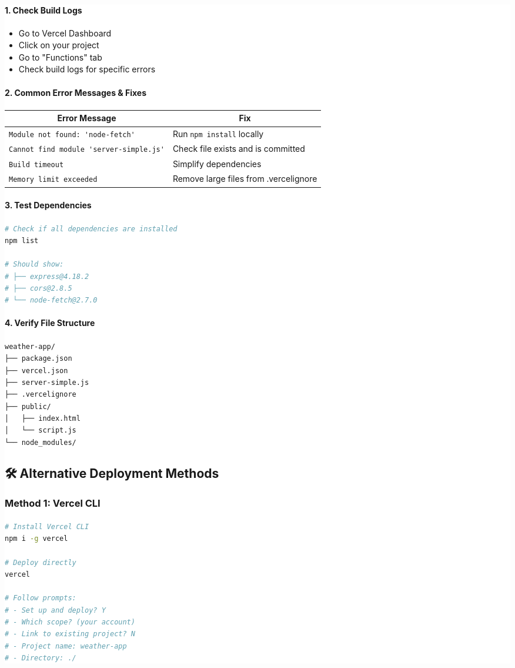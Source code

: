 #### **1. Check Build Logs**
- Go to Vercel Dashboard
- Click on your project
- Go to "Functions" tab
- Check build logs for specific errors

#### **2. Common Error Messages & Fixes**

| Error Message | Fix |
|---------------|-----|
| `Module not found: 'node-fetch'` | Run `npm install` locally |
| `Cannot find module 'server-simple.js'` | Check file exists and is committed |
| `Build timeout` | Simplify dependencies |
| `Memory limit exceeded` | Remove large files from .vercelignore |

#### **3. Test Dependencies**
```bash
# Check if all dependencies are installed
npm list

# Should show:
# ├── express@4.18.2
# ├── cors@2.8.5
# └── node-fetch@2.7.0
```

#### **4. Verify File Structure**
```
weather-app/
├── package.json
├── vercel.json
├── server-simple.js
├── .vercelignore
├── public/
│   ├── index.html
│   └── script.js
└── node_modules/
```

## 🛠️ **Alternative Deployment Methods**

### **Method 1: Vercel CLI**
```bash
# Install Vercel CLI
npm i -g vercel

# Deploy directly
vercel

# Follow prompts:
# - Set up and deploy? Y
# - Which scope? (your account)
# - Link to existing project? N
# - Project name: weather-app
# - Directory: ./
```
